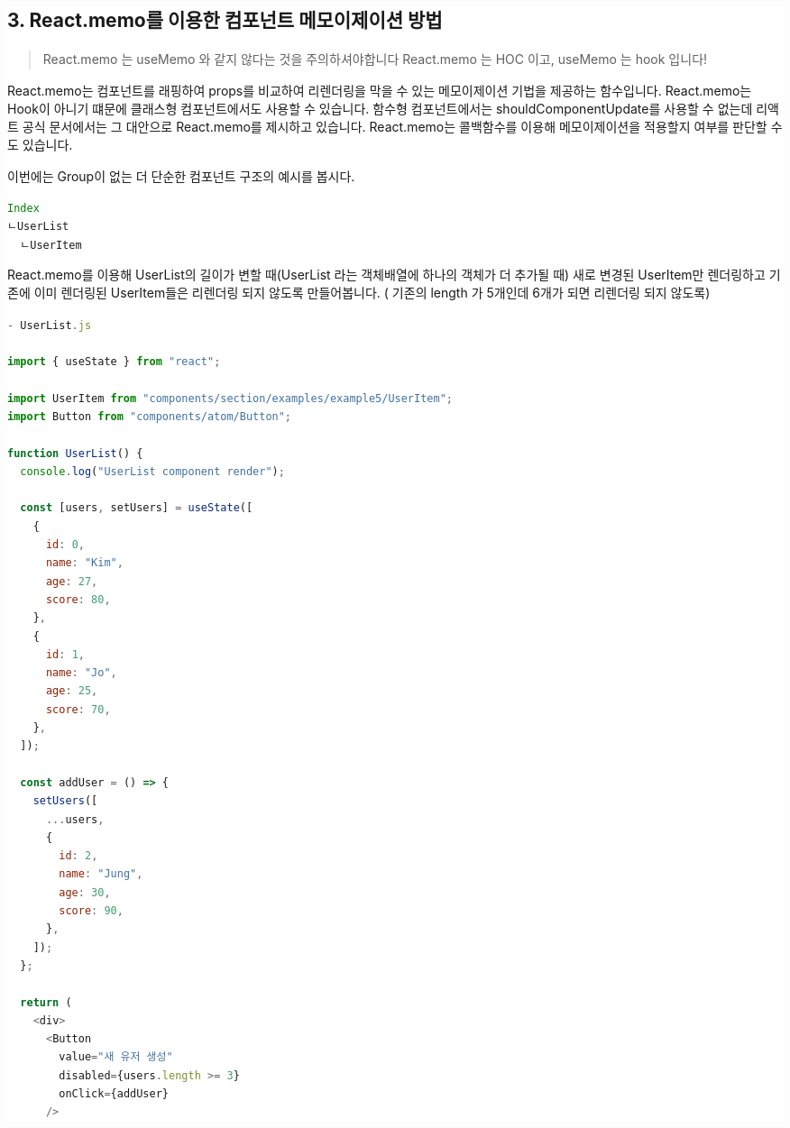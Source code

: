 
## 3. React.memo를 이용한 컴포넌트 메모이제이션 방법

>React.memo 는 useMemo 와 같지 않다는 것을 주의하셔야합니다 React.memo 는 HOC 이고, useMemo 는 hook 입니다!


React.memo는 컴포넌트를 래핑하여 props를 비교하여 리렌더링을 막을 수 있는 메모이제이션 기법을 제공하는 함수입니다. React.memo는 Hook이 아니기 떄문에 클래스형 컴포넌트에서도 사용할 수 있습니다. 함수형 컴포넌트에서는 shouldComponentUpdate를 사용할 수 없는데 리액트 공식 문서에서는 그 대안으로 React.memo를 제시하고 있습니다. React.memo는 콜백함수를 이용해 메모이제이션을 적용할지 여부를 판단할 수도 있습니다.

이번에는 Group이 없는 더 단순한 컴포넌트 구조의 예시를 봅시다.

```javascript
Index
ㄴUserList
  ㄴUserItem
```



React.memo를 이용해 UserList의 길이가 변할 때(UserList 라는 객체배열에 하나의 객체가 더 추가될 때) 새로 변경된 UserItem만 렌더링하고 기존에 이미 렌더링된 UserItem들은 리렌더링 되지 않도록 만들어봅니다. ( 기존의 length 가 5개인데 6개가 되면 리렌더링 되지 않도록)

```javascript
- UserList.js

import { useState } from "react";

import UserItem from "components/section/examples/example5/UserItem";
import Button from "components/atom/Button";

function UserList() {
  console.log("UserList component render");

  const [users, setUsers] = useState([
    {
      id: 0,
      name: "Kim",
      age: 27,
      score: 80,
    },
    {
      id: 1,
      name: "Jo",
      age: 25,
      score: 70,
    },
  ]);

  const addUser = () => {
    setUsers([
      ...users,
      {
        id: 2,
        name: "Jung",
        age: 30,
        score: 90,
      },
    ]);
  };

  return (
    <div>
      <Button
        value="새 유저 생성"
        disabled={users.length >= 3}
        onClick={addUser}
      />
```